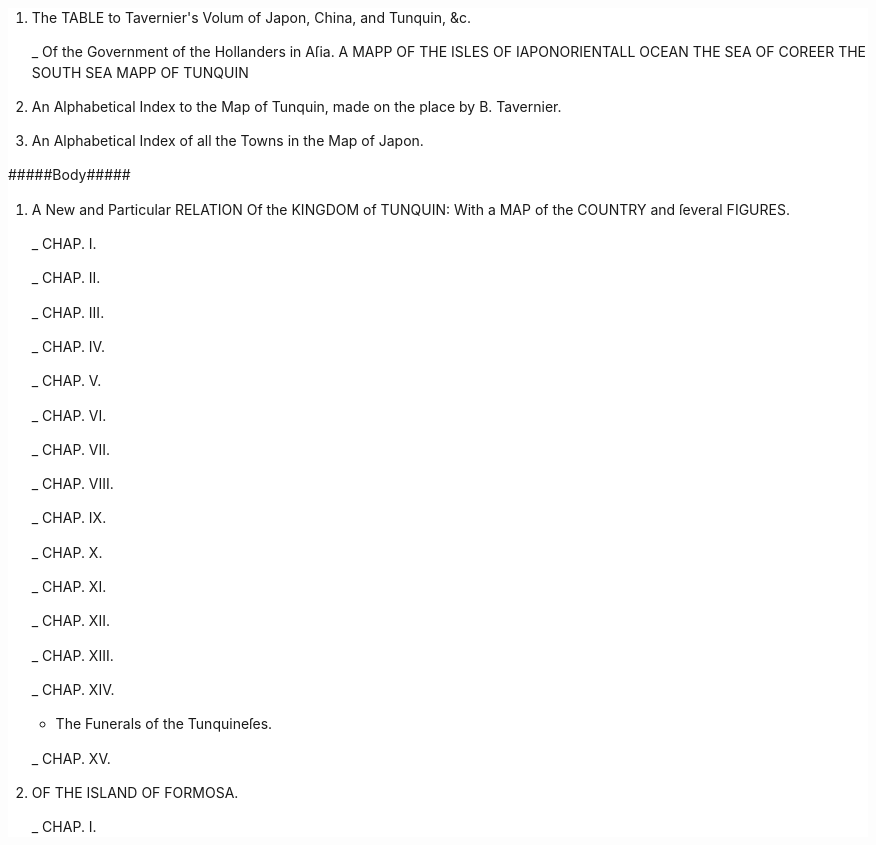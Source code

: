 1. The TABLE to Tavernier's Volum of
Japon, China, and Tunquin, &c.

    _ Of the Government of the Hollanders in Aſia.
A MAPP OF THE ISLES OF
IAPONORIENTALL OCEAN
THE SEA OF COREER
THE SOUTH SEA
MAPP OF TUNQUIN
1. An Alphabetical Index to the Map of Tunquin,
made on the place by B. Tavernier.

1. An Alphabetical Index of all the Towns in the Map of Japon.

#####Body#####

1. A New and Particular
RELATION
Of the KINGDOM of
TUNQUIN:
With a MAP of the COUNTRY and
ſeveral FIGURES.

    _ CHAP. I.

    _ CHAP. II.

    _ CHAP. III.

    _ CHAP. IV.

    _ CHAP. V.

    _ CHAP. VI.

    _ CHAP. VII.

    _ CHAP. VIII.

    _ CHAP. IX.

    _ CHAP. X.

    _ CHAP. XI.

    _ CHAP. XII.

    _ CHAP. XIII.

    _ CHAP. XIV.

      * The Funerals of the Tunquineſes.

    _ CHAP. XV.

1. OF THE
ISLAND
OF
FORMOSA.

    _ CHAP. I.
